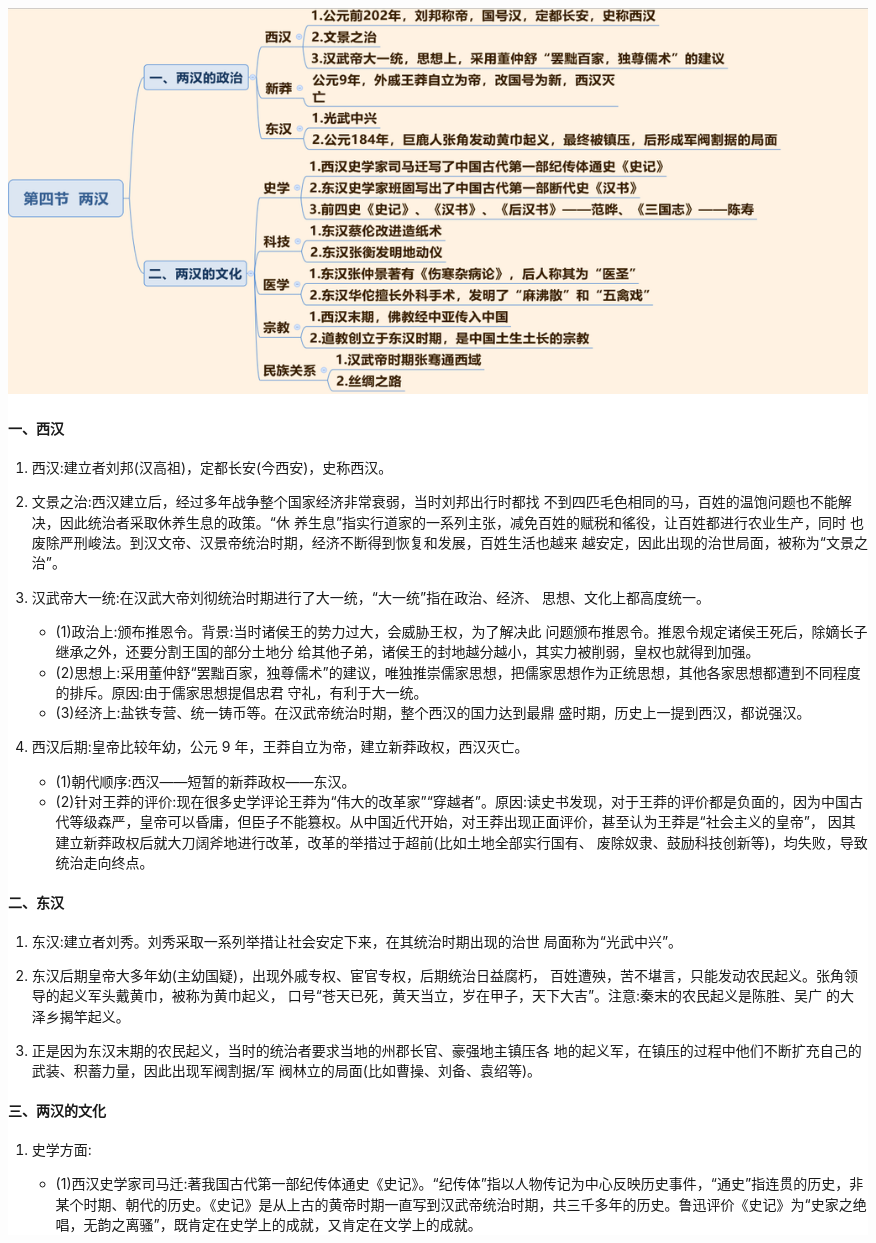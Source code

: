 ![img](img/20190520231838.png)

#### 一、西汉
1. 西汉:建立者刘邦(汉高祖)，定都长安(今西安)，史称西汉。

2. 文景之治:西汉建立后，经过多年战争整个国家经济非常衰弱，当时刘邦出行时都找 不到四匹毛色相同的马，百姓的温饱问题也不能解决，因此统治者采取休养生息的政策。“休 养生息”指实行道家的一系列主张，减免百姓的赋税和徭役，让百姓都进行农业生产，同时 也废除严刑峻法。到汉文帝、汉景帝统治时期，经济不断得到恢复和发展，百姓生活也越来 越安定，因此出现的治世局面，被称为“文景之治”。

3. 汉武帝大一统:在汉武大帝刘彻统治时期进行了大一统，“大一统”指在政治、经济、 思想、文化上都高度统一。
   - (1)政治上:颁布推恩令。背景:当时诸侯王的势力过大，会威胁王权，为了解决此 问题颁布推恩令。推恩令规定诸侯王死后，除嫡长子继承之外，还要分割王国的部分土地分 给其他子弟，诸侯王的封地越分越小，其实力被削弱，皇权也就得到加强。
   - (2)思想上:采用董仲舒“罢黜百家，独尊儒术”的建议，唯独推崇儒家思想，把儒家思想作为正统思想，其他各家思想都遭到不同程度的排斥。原因:由于儒家思想提倡忠君 守礼，有利于大一统。
   - (3)经济上:盐铁专营、统一铸币等。在汉武帝统治时期，整个西汉的国力达到最鼎 盛时期，历史上一提到西汉，都说强汉。

4. 西汉后期:皇帝比较年幼，公元 9 年，王莽自立为帝，建立新莽政权，西汉灭亡。 

   - (1)朝代顺序:西汉——短暂的新莽政权——东汉。 
   - (2)针对王莽的评价:现在很多史学评论王莽为“伟大的改革家”“穿越者”。原因:读史书发现，对于王莽的评价都是负面的，因为中国古代等级森严，皇帝可以昏庸，但臣子不能篡权。从中国近代开始，对王莽出现正面评价，甚至认为王莽是“社会主义的皇帝”， 因其建立新莽政权后就大刀阔斧地进行改革，改革的举措过于超前(比如土地全部实行国有、 废除奴隶、鼓励科技创新等)，均失败，导致统治走向终点。

#### 二、东汉

1. 东汉:建立者刘秀。刘秀采取一系列举措让社会安定下来，在其统治时期出现的治世 局面称为“光武中兴”。

2. 东汉后期皇帝大多年幼(主幼国疑)，出现外戚专权、宦官专权，后期统治日益腐朽， 百姓遭殃，苦不堪言，只能发动农民起义。张角领导的起义军头戴黄巾，被称为黄巾起义， 口号“苍天已死，黄天当立，岁在甲子，天下大吉”。注意:秦末的农民起义是陈胜、吴广 的大泽乡揭竿起义。

3. 正是因为东汉末期的农民起义，当时的统治者要求当地的州郡长官、豪强地主镇压各 地的起义军，在镇压的过程中他们不断扩充自己的武装、积蓄力量，因此出现军阀割据/军 阀林立的局面(比如曹操、刘备、袁绍等)。

#### 三、两汉的文化

1. 史学方面: 

   - (1)西汉史学家司马迁:著我国古代第一部纪传体通史《史记》。“纪传体”指以人物传记为中心反映历史事件，“通史”指连贯的历史，非某个时期、朝代的历史。《史记》是从上古的黄帝时期一直写到汉武帝统治时期，共三千多年的历史。鲁迅评价《史记》为“史家之绝唱，无韵之离骚”，既肯定在史学上的成就，又肯定在文学上的成就。
